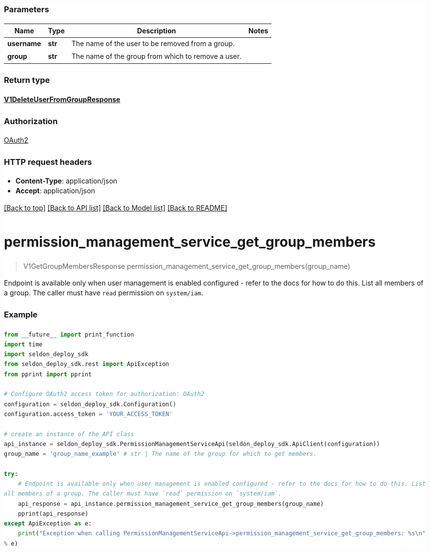 ### Parameters

Name | Type | Description  | Notes
------------- | ------------- | ------------- | -------------
 **username** | **str**| The name of the user to be removed from a group. | 
 **group** | **str**| The name of the group from which to remove a user. | 

### Return type

[**V1DeleteUserFromGroupResponse**](V1DeleteUserFromGroupResponse.md)

### Authorization

[OAuth2](../README.md#OAuth2)

### HTTP request headers

 - **Content-Type**: application/json
 - **Accept**: application/json

[[Back to top]](#) [[Back to API list]](../README.md#documentation-for-api-endpoints) [[Back to Model list]](../README.md#documentation-for-models) [[Back to README]](../README.md)

# **permission_management_service_get_group_members**
> V1GetGroupMembersResponse permission_management_service_get_group_members(group_name)

Endpoint is available only when user management is enabled configured - refer to the docs for how to do this. List all members of a group. The caller must have `read` permission on `system/iam`.

### Example
```python
from __future__ import print_function
import time
import seldon_deploy_sdk
from seldon_deploy_sdk.rest import ApiException
from pprint import pprint

# Configure OAuth2 access token for authorization: OAuth2
configuration = seldon_deploy_sdk.Configuration()
configuration.access_token = 'YOUR_ACCESS_TOKEN'

# create an instance of the API class
api_instance = seldon_deploy_sdk.PermissionManagementServiceApi(seldon_deploy_sdk.ApiClient(configuration))
group_name = 'group_name_example' # str | The name of the group for which to get members.

try:
    # Endpoint is available only when user management is enabled configured - refer to the docs for how to do this. List all members of a group. The caller must have `read` permission on `system/iam`.
    api_response = api_instance.permission_management_service_get_group_members(group_name)
    pprint(api_response)
except ApiException as e:
    print("Exception when calling PermissionManagementServiceApi->permission_management_service_get_group_members: %s\n" % e)
```
